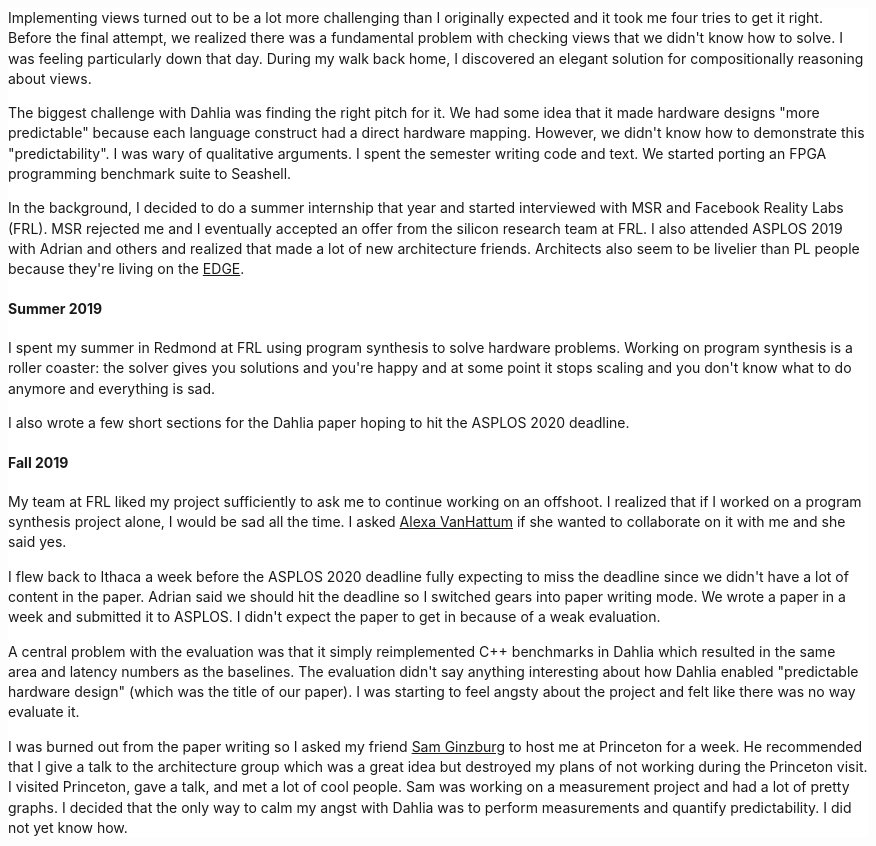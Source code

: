 Implementing views turned out to be a lot more challenging than I originally
expected and it took me four tries to get it right. Before the final attempt,
we realized there was a fundamental problem with checking views that we didn't
know how to solve. I was feeling particularly down that day. During my
walk back home, I discovered an elegant solution for compositionally reasoning
about views.

The biggest challenge with Dahlia was finding the right pitch for it.
We had some idea that it made hardware designs "more predictable" because
each language construct had a direct hardware mapping. However, we didn't
know how to demonstrate this "predictability". I was wary of qualitative
arguments. I spent the semester writing code and text. We started porting
an FPGA programming benchmark suite to Seashell.

In the background, I decided to do a summer internship that year and started
interviewed with MSR and Facebook Reality Labs (FRL). MSR rejected me and I
eventually accepted an offer from the silicon research team at FRL. I
also attended ASPLOS 2019 with Adrian and others and realized that made a lot
of new architecture friends. Architects also seem to be livelier than PL
people because they're living on the
[EDGE](https://en.wikipedia.org/wiki/Explicit_data_graph_execution).

#### Summer 2019

I spent my summer in Redmond at FRL using program synthesis to solve hardware
problems. Working on program synthesis is a roller coaster: the
solver gives you solutions and you're happy and at some point it stops scaling
and you don't know what to do anymore and everything is sad.

I also wrote a few short sections for the Dahlia paper hoping to hit the
ASPLOS 2020 deadline.

#### Fall 2019

My team at FRL liked my project sufficiently to ask me to continue working
on an offshoot. I realized that if I worked on a program synthesis project
alone, I would be sad all the time. I asked [Alexa VanHattum][alexa] if
she wanted to collaborate on it with me and she said yes.

I flew back to Ithaca a week before the ASPLOS 2020 deadline fully expecting
to miss the deadline since we didn't have a lot of content in the paper.
Adrian said we should hit the deadline so I switched gears into paper
writing mode. We wrote a paper in a week and submitted it to ASPLOS. I didn't
expect the paper to get in because of a weak evaluation.

A central problem with the evaluation was that it simply reimplemented C++
benchmarks in Dahlia which resulted in the same area and latency numbers
as the baselines. The evaluation didn't say anything interesting about how
Dahlia enabled "predictable hardware design" (which was the title of
our paper). I was starting to feel angsty about the project and felt like there
was no way evaluate it.

I was burned out from the paper writing so I asked my friend [Sam
Ginzburg][sam-g] to host me at Princeton for a week. He recommended that I
give a talk to the architecture group which was a great idea but destroyed
my plans of not working during the Princeton visit. I visited Princeton, gave
a talk, and met a lot of cool people. Sam was working on a measurement project
and had a lot of pretty graphs. I decided that the only way to calm my angst
with Dahlia was to perform measurements and quantify predictability. I did
not yet know how.


[dahlia]: /publication/dahlia
[frl]: https://research.fb.com/category/augmented-reality-virtual-reality/
[dios]: https://github.com/cucapra/diospyros
[futil]: https://github.com/cucapra/futil
[great-pl]: https://www.cs.cornell.edu/courses/cs7194/2019sp/
[adrian]: http://adriansampson.net
[nate]: https://www.cs.cornell.edu/~jnfoster/
[alexa]: https://www.cs.cornell.edu/~avh/
[sam-g]: https://samginzburg.com/